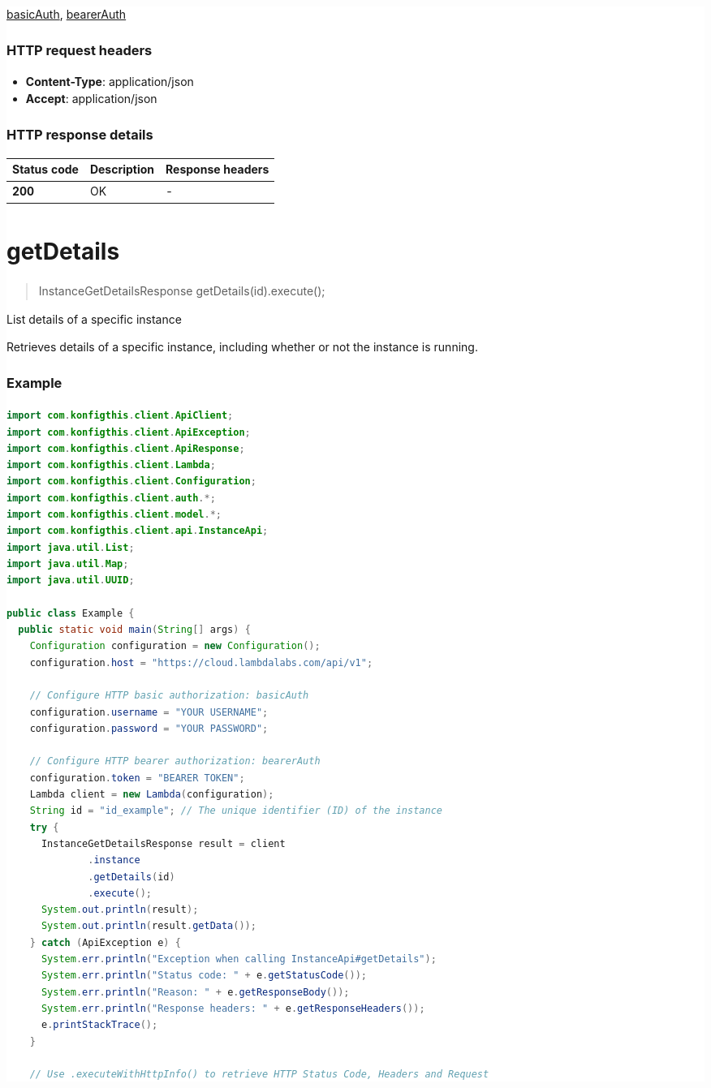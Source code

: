 [basicAuth](../README.md#basicAuth), [bearerAuth](../README.md#bearerAuth)

### HTTP request headers

 - **Content-Type**: application/json
 - **Accept**: application/json

### HTTP response details
| Status code | Description | Response headers |
|-------------|-------------|------------------|
| **200** | OK |  -  |

<a name="getDetails"></a>
# **getDetails**
> InstanceGetDetailsResponse getDetails(id).execute();

List details of a specific instance

Retrieves details of a specific instance, including whether or not the instance is running. 

### Example
```java
import com.konfigthis.client.ApiClient;
import com.konfigthis.client.ApiException;
import com.konfigthis.client.ApiResponse;
import com.konfigthis.client.Lambda;
import com.konfigthis.client.Configuration;
import com.konfigthis.client.auth.*;
import com.konfigthis.client.model.*;
import com.konfigthis.client.api.InstanceApi;
import java.util.List;
import java.util.Map;
import java.util.UUID;

public class Example {
  public static void main(String[] args) {
    Configuration configuration = new Configuration();
    configuration.host = "https://cloud.lambdalabs.com/api/v1";
    
    // Configure HTTP basic authorization: basicAuth
    configuration.username = "YOUR USERNAME";
    configuration.password = "YOUR PASSWORD";
    
    // Configure HTTP bearer authorization: bearerAuth
    configuration.token = "BEARER TOKEN";
    Lambda client = new Lambda(configuration);
    String id = "id_example"; // The unique identifier (ID) of the instance
    try {
      InstanceGetDetailsResponse result = client
              .instance
              .getDetails(id)
              .execute();
      System.out.println(result);
      System.out.println(result.getData());
    } catch (ApiException e) {
      System.err.println("Exception when calling InstanceApi#getDetails");
      System.err.println("Status code: " + e.getStatusCode());
      System.err.println("Reason: " + e.getResponseBody());
      System.err.println("Response headers: " + e.getResponseHeaders());
      e.printStackTrace();
    }

    // Use .executeWithHttpInfo() to retrieve HTTP Status Code, Headers and Request
```